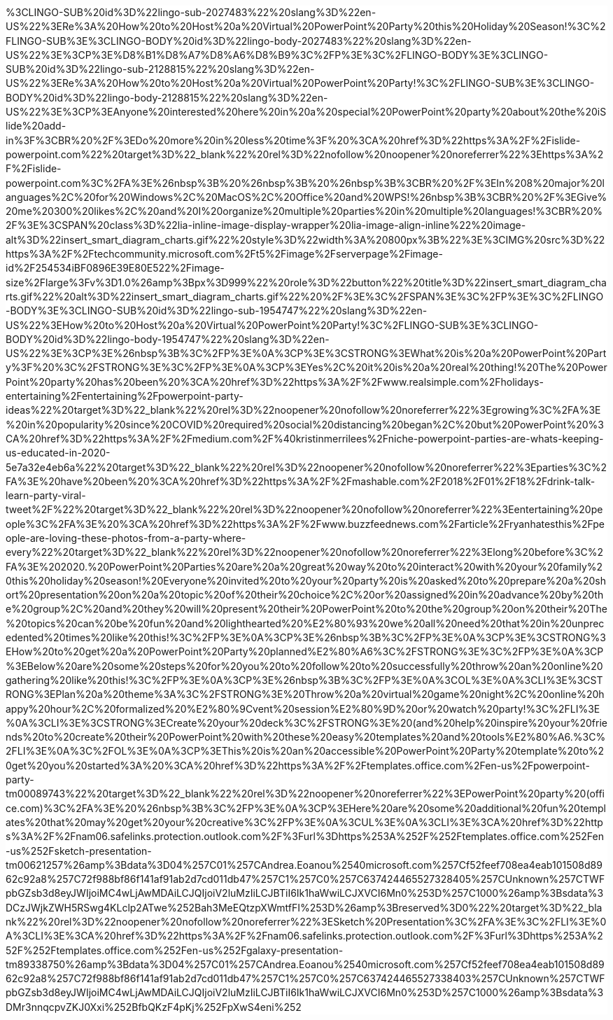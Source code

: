 %3CLINGO-SUB%20id%3D%22lingo-sub-2027483%22%20slang%3D%22en-US%22%3ERe%3A%20How%20to%20Host%20a%20Virtual%20PowerPoint%20Party%20this%20Holiday%20Season!%3C%2FLINGO-SUB%3E%3CLINGO-BODY%20id%3D%22lingo-body-2027483%22%20slang%3D%22en-US%22%3E%3CP%3E%D8%B1%D8%A7%D8%A6%D8%B9%3C%2FP%3E%3C%2FLINGO-BODY%3E%3CLINGO-SUB%20id%3D%22lingo-sub-2128815%22%20slang%3D%22en-US%22%3ERe%3A%20How%20to%20Host%20a%20Virtual%20PowerPoint%20Party!%3C%2FLINGO-SUB%3E%3CLINGO-BODY%20id%3D%22lingo-body-2128815%22%20slang%3D%22en-US%22%3E%3CP%3EAnyone%20interested%20here%20in%20a%20special%20PowerPoint%20party%20about%20the%20iSlide%20add-in%3F%3CBR%20%2F%3EDo%20more%20in%20less%20time%3F%20%3CA%20href%3D%22https%3A%2F%2Fislide-powerpoint.com%22%20target%3D%22_blank%22%20rel%3D%22nofollow%20noopener%20noreferrer%22%3Ehttps%3A%2F%2Fislide-powerpoint.com%3C%2FA%3E%26nbsp%3B%20%26nbsp%3B%20%26nbsp%3B%3CBR%20%2F%3EIn%208%20major%20languages%2C%20for%20Windows%2C%20MacOS%2C%20Office%20and%20WPS!%26nbsp%3B%3CBR%20%2F%3EGive%20me%20300%20likes%2C%20and%20I%20organize%20multiple%20parties%20in%20multiple%20languages!%3CBR%20%2F%3E%3CSPAN%20class%3D%22lia-inline-image-display-wrapper%20lia-image-align-inline%22%20image-alt%3D%22insert_smart_diagram_charts.gif%22%20style%3D%22width%3A%20800px%3B%22%3E%3CIMG%20src%3D%22https%3A%2F%2Ftechcommunity.microsoft.com%2Ft5%2Fimage%2Fserverpage%2Fimage-id%2F254534iBF0896E39E80E522%2Fimage-size%2Flarge%3Fv%3D1.0%26amp%3Bpx%3D999%22%20role%3D%22button%22%20title%3D%22insert_smart_diagram_charts.gif%22%20alt%3D%22insert_smart_diagram_charts.gif%22%20%2F%3E%3C%2FSPAN%3E%3C%2FP%3E%3C%2FLINGO-BODY%3E%3CLINGO-SUB%20id%3D%22lingo-sub-1954747%22%20slang%3D%22en-US%22%3EHow%20to%20Host%20a%20Virtual%20PowerPoint%20Party!%3C%2FLINGO-SUB%3E%3CLINGO-BODY%20id%3D%22lingo-body-1954747%22%20slang%3D%22en-US%22%3E%3CP%3E%26nbsp%3B%3C%2FP%3E%0A%3CP%3E%3CSTRONG%3EWhat%20is%20a%20PowerPoint%20Party%3F%20%3C%2FSTRONG%3E%3C%2FP%3E%0A%3CP%3EYes%2C%20it%20is%20a%20real%20thing!%20The%20PowerPoint%20party%20has%20been%20%3CA%20href%3D%22https%3A%2F%2Fwww.realsimple.com%2Fholidays-entertaining%2Fentertaining%2Fpowerpoint-party-ideas%22%20target%3D%22_blank%22%20rel%3D%22noopener%20nofollow%20noreferrer%22%3Egrowing%3C%2FA%3E%20in%20popularity%20since%20COVID%20required%20social%20distancing%20began%2C%20but%20PowerPoint%20%3CA%20href%3D%22https%3A%2F%2Fmedium.com%2F%40kristinmerrilees%2Fniche-powerpoint-parties-are-whats-keeping-us-educated-in-2020-5e7a32e4eb6a%22%20target%3D%22_blank%22%20rel%3D%22noopener%20nofollow%20noreferrer%22%3Eparties%3C%2FA%3E%20have%20been%20%3CA%20href%3D%22https%3A%2F%2Fmashable.com%2F2018%2F01%2F18%2Fdrink-talk-learn-party-viral-tweet%2F%22%20target%3D%22_blank%22%20rel%3D%22noopener%20nofollow%20noreferrer%22%3Eentertaining%20people%3C%2FA%3E%20%3CA%20href%3D%22https%3A%2F%2Fwww.buzzfeednews.com%2Farticle%2Fryanhatesthis%2Fpeople-are-loving-these-photos-from-a-party-where-every%22%20target%3D%22_blank%22%20rel%3D%22noopener%20nofollow%20noreferrer%22%3Elong%20before%3C%2FA%3E%202020.%20PowerPoint%20Parties%20are%20a%20great%20way%20to%20interact%20with%20your%20family%20this%20holiday%20season!%20Everyone%20invited%20to%20your%20party%20is%20asked%20to%20prepare%20a%20short%20presentation%20on%20a%20topic%20of%20their%20choice%2C%20or%20assigned%20in%20advance%20by%20the%20group%2C%20and%20they%20will%20present%20their%20PowerPoint%20to%20the%20group%20on%20their%20The%20topics%20can%20be%20fun%20and%20lighthearted%20%E2%80%93%20we%20all%20need%20that%20in%20unprecedented%20times%20like%20this!%3C%2FP%3E%0A%3CP%3E%26nbsp%3B%3C%2FP%3E%0A%3CP%3E%3CSTRONG%3EHow%20to%20get%20a%20PowerPoint%20Party%20planned%E2%80%A6%3C%2FSTRONG%3E%3C%2FP%3E%0A%3CP%3EBelow%20are%20some%20steps%20for%20you%20to%20follow%20to%20successfully%20throw%20an%20online%20gathering%20like%20this!%3C%2FP%3E%0A%3CP%3E%26nbsp%3B%3C%2FP%3E%0A%3COL%3E%0A%3CLI%3E%3CSTRONG%3EPlan%20a%20theme%3A%3C%2FSTRONG%3E%20Throw%20a%20virtual%20game%20night%2C%20online%20happy%20hour%2C%20formalized%20%E2%80%9Cvent%20session%E2%80%9D%20or%20watch%20party!%3C%2FLI%3E%0A%3CLI%3E%3CSTRONG%3ECreate%20your%20deck%3C%2FSTRONG%3E%20(and%20help%20inspire%20your%20friends%20to%20create%20their%20PowerPoint%20with%20these%20easy%20templates%20and%20tools%E2%80%A6.%3C%2FLI%3E%0A%3C%2FOL%3E%0A%3CP%3EThis%20is%20an%20accessible%20PowerPoint%20Party%20template%20to%20get%20you%20started%3A%20%3CA%20href%3D%22https%3A%2F%2Ftemplates.office.com%2Fen-us%2Fpowerpoint-party-tm00089743%22%20target%3D%22_blank%22%20rel%3D%22noopener%20noreferrer%22%3EPowerPoint%20party%20(office.com)%3C%2FA%3E%20%26nbsp%3B%3C%2FP%3E%0A%3CP%3EHere%20are%20some%20additional%20fun%20templates%20that%20may%20get%20your%20creative%3C%2FP%3E%0A%3CUL%3E%0A%3CLI%3E%3CA%20href%3D%22https%3A%2F%2Fnam06.safelinks.protection.outlook.com%2F%3Furl%3Dhttps%253A%252F%252Ftemplates.office.com%252Fen-us%252Fsketch-presentation-tm00621257%26amp%3Bdata%3D04%257C01%257CAndrea.Eoanou%2540microsoft.com%257Cf52feef708ea4eab101508d8962c92a8%257C72f988bf86f141af91ab2d7cd011db47%257C1%257C0%257C637424465527328405%257CUnknown%257CTWFpbGZsb3d8eyJWIjoiMC4wLjAwMDAiLCJQIjoiV2luMzIiLCJBTiI6Ik1haWwiLCJXVCI6Mn0%253D%257C1000%26amp%3Bsdata%3DCzJWjkZWH5RSwg4KLclp2ATwe%252Bah3MeEQtzpXWmtfFI%253D%26amp%3Breserved%3D0%22%20target%3D%22_blank%22%20rel%3D%22noopener%20nofollow%20noreferrer%22%3ESketch%20Presentation%3C%2FA%3E%3C%2FLI%3E%0A%3CLI%3E%3CA%20href%3D%22https%3A%2F%2Fnam06.safelinks.protection.outlook.com%2F%3Furl%3Dhttps%253A%252F%252Ftemplates.office.com%252Fen-us%252Fgalaxy-presentation-tm89338750%26amp%3Bdata%3D04%257C01%257CAndrea.Eoanou%2540microsoft.com%257Cf52feef708ea4eab101508d8962c92a8%257C72f988bf86f141af91ab2d7cd011db47%257C1%257C0%257C637424465527338403%257CUnknown%257CTWFpbGZsb3d8eyJWIjoiMC4wLjAwMDAiLCJQIjoiV2luMzIiLCJBTiI6Ik1haWwiLCJXVCI6Mn0%253D%257C1000%26amp%3Bsdata%3DMr3nnqcpvZKJ0Xxi%252BfbQKzF4pKj%252FpXwS4eni%252